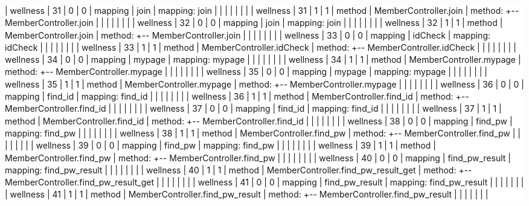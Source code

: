 | wellness | 31       | 0   | 0     | mapping   | join                                                    | mapping: join                                                       |         |                |                |                |                |              |
| wellness | 31       | 1   | 1     | method    | MemberController.join                                   | method: +-- MemberController.join                                   |         |                |                |                |                |              |
| wellness | 32       | 0   | 0     | mapping   | join                                                    | mapping: join                                                       |         |                |                |                |                |              |
| wellness | 32       | 1   | 1     | method    | MemberController.join                                   | method: +-- MemberController.join                                   |         |                |                |                |                |              |
| wellness | 33       | 0   | 0     | mapping   | idCheck                                                 | mapping: idCheck                                                    |         |                |                |                |                |              |
| wellness | 33       | 1   | 1     | method    | MemberController.idCheck                                | method: +-- MemberController.idCheck                                |         |                |                |                |                |              |
| wellness | 34       | 0   | 0     | mapping   | mypage                                                  | mapping: mypage                                                     |         |                |                |                |                |              |
| wellness | 34       | 1   | 1     | method    | MemberController.mypage                                 | method: +-- MemberController.mypage                                 |         |                |                |                |                |              |
| wellness | 35       | 0   | 0     | mapping   | mypage                                                  | mapping: mypage                                                     |         |                |                |                |                |              |
| wellness | 35       | 1   | 1     | method    | MemberController.mypage                                 | method: +-- MemberController.mypage                                 |         |                |                |                |                |              |
| wellness | 36       | 0   | 0     | mapping   | find_id                                                 | mapping: find_id                                                    |         |                |                |                |                |              |
| wellness | 36       | 1   | 1     | method    | MemberController.find_id                                | method: +-- MemberController.find_id                                |         |                |                |                |                |              |
| wellness | 37       | 0   | 0     | mapping   | find_id                                                 | mapping: find_id                                                    |         |                |                |                |                |              |
| wellness | 37       | 1   | 1     | method    | MemberController.find_id                                | method: +-- MemberController.find_id                                |         |                |                |                |                |              |
| wellness | 38       | 0   | 0     | mapping   | find_pw                                                 | mapping: find_pw                                                    |         |                |                |                |                |              |
| wellness | 38       | 1   | 1     | method    | MemberController.find_pw                                | method: +-- MemberController.find_pw                                |         |                |                |                |                |              |
| wellness | 39       | 0   | 0     | mapping   | find_pw                                                 | mapping: find_pw                                                    |         |                |                |                |                |              |
| wellness | 39       | 1   | 1     | method    | MemberController.find_pw                                | method: +-- MemberController.find_pw                                |         |                |                |                |                |              |
| wellness | 40       | 0   | 0     | mapping   | find_pw_result                                          | mapping: find_pw_result                                             |         |                |                |                |                |              |
| wellness | 40       | 1   | 1     | method    | MemberController.find_pw_result_get                     | method: +-- MemberController.find_pw_result_get                     |         |                |                |                |                |              |
| wellness | 41       | 0   | 0     | mapping   | find_pw_result                                          | mapping: find_pw_result                                             |         |                |                |                |                |              |
| wellness | 41       | 1   | 1     | method    | MemberController.find_pw_result                         | method: +-- MemberController.find_pw_result                         |         |                |                |                |                |              |